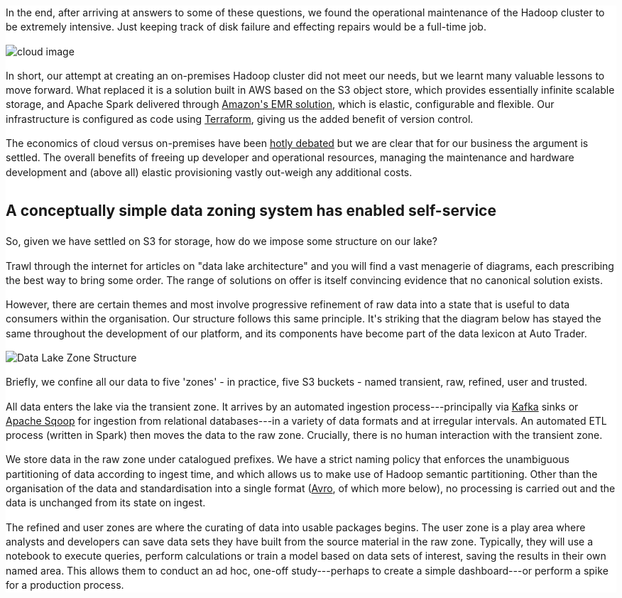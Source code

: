 In the end, after arriving at answers to some of these questions, we found the operational maintenance of the Hadoop cluster to be extremely intensive. Just keeping track of disk failure and effecting repairs would be a full-time job.

<img src="{{ site.github.url }}/images/2018-11-21/cloud-image.png" width="50%" class="u-p-10 u-center-img" alt="cloud image">

In short, our attempt at creating an on-premises Hadoop cluster did not meet our needs, but we learnt many valuable lessons to move forward. What replaced it is a solution built in AWS based on the S3 object store, which provides essentially infinite scalable storage, and Apache Spark delivered through [Amazon's EMR solution](https://aws.amazon.com/emr/), which is elastic, configurable and flexible. Our infrastructure is configured as code using [Terraform](https://www.terraform.io/), giving us the added benefit of version control.

The economics of cloud versus on-premises have been [hotly debated](https://www.forbes.com/sites/forbestechcouncil/2017/07/25/the-cloud-vs-in-house-infrastructure-deciding-which-is-best-for-your-organization/#67ca7dab20f6) but we are clear that for our business the argument is settled. The overall benefits of freeing up developer and operational resources, managing the maintenance and hardware development and (above all) elastic provisioning vastly out-weigh any additional costs.

## A conceptually simple data zoning system has enabled self-service

So, given we have settled on S3 for storage, how do we impose some structure on our lake?

Trawl through the internet for articles on "data lake architecture" and you will find a vast menagerie of diagrams, each prescribing the best way to bring some order. The range of solutions on offer is itself convincing evidence that no canonical solution exists.

However, there are certain themes and most involve progressive refinement of raw data into a state that is useful to data consumers within the organisation. Our structure follows this same principle. It's striking that the diagram below has stayed the same throughout the development of our platform, and its components have become part of the data lexicon at Auto Trader.

<img src="{{ site.github.url }}/images/2018-11-21/lake-structure.png" width="70%" class="u-p-10 u-center-img" alt="Data Lake Zone Structure">

Briefly, we confine all our data to five 'zones' - in practice, five S3 buckets - named transient, raw, refined, user and trusted.

All data enters the lake via the transient zone. It arrives by an automated ingestion process---principally via [Kafka](https://kafka.apache.org/) sinks or [Apache Sqoop](http://sqoop.apache.org/) for ingestion from relational databases---in a variety of data formats and at irregular intervals. An automated ETL process (written in Spark) then moves the data to the raw zone. Crucially, there is no human interaction with the transient zone.

We store data in the raw zone under catalogued prefixes. We have a strict naming policy that enforces the unambiguous partitioning of data according to ingest time, and which allows us to make use of Hadoop semantic partitioning. Other than the organisation of the data and standardisation into a single format ([Avro](https://avro.apache.org/), of which more below), no processing is carried out and the data is unchanged from its state on ingest.

The refined and user zones are where the curating of data into usable packages begins. The user zone is a play area where analysts and developers can save data sets they have built from the source material in the raw zone. Typically, they will use a notebook to execute queries, perform calculations or train a model based on data sets of interest, saving the results in their own named area. This allows them to conduct an ad hoc, one-off study---perhaps to create a simple dashboard---or perform a spike for a production process.
